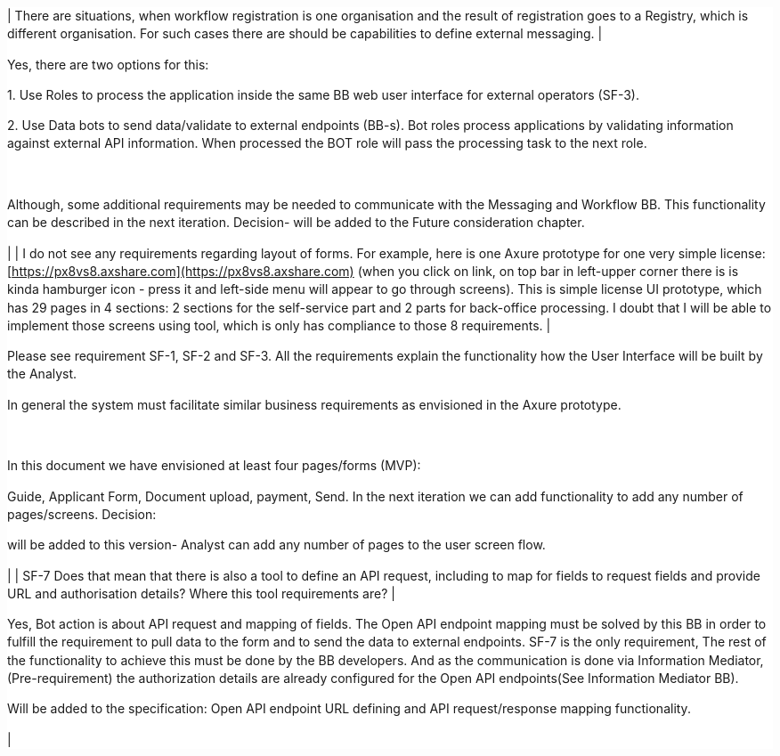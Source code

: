 | There are situations, when workflow registration is one organisation and the result of registration goes to a Registry, which is different organisation. For such cases there are should be capabilities to define external messaging.                                                                                                                                                                                                                                                                                                                                                                                                                                                                                                                                                                                                 | <p>Yes, there are two options for this:</p><p>1. Use Roles to process the application inside the same BB web user interface for external operators (SF-3).</p><p>2. Use Data bots to send data/validate to external endpoints (BB-s). Bot roles process applications by validating information against external API information. When processed the BOT role will pass the processing task to the next role. </p><p><br></p><p>Although, some additional requirements may be needed to communicate with the Messaging and Workflow BB. This functionality can be described in the next iteration. Decision- will be added to the Future consideration chapter.</p>                                                                                                                                                     |
| I do not see any requirements regarding layout of forms. For example, here is one Axure prototype for one very simple license: [https://px8vs8.axshare.com](https://px8vs8.axshare.com) (when you click on link, on top bar in left-upper corner there is is kinda hamburger icon - press it and left-side menu will appear to go through screens). This is simple license UI prototype, which has 29 pages in 4 sections: 2 sections for the self-service part and 2 parts for back-office processing. I doubt that I will be able to implement those screens using tool, which is only has compliance to those 8 requirements.                                                                                                                                                                                                       | <p>Please see requirement SF-1, SF-2 and SF-3. All the requirements explain the functionality how the User Interface will be built by the Analyst. </p><p>In general the system must facilitate similar business requirements as envisioned in the Axure prototype.</p><p><br></p><p>In this document we have envisioned at least four pages/forms (MVP):</p><p>Guide, Applicant Form, Document upload, payment, Send. In the next iteration we can add functionality to add any number of pages/screens. Decision:</p><p>will be added to this version- Analyst can add any number of pages to the user screen flow.</p>                                                                                                                                                                                              |
| SF-7 Does that mean that there is also a tool to define an API request, including to map for fields to request fields and provide URL and authorisation details? Where this tool requirements are?                                                                                                                                                                                                                                                                                                                                                                                                                                                                                                                                                                                                                                     | <p>Yes, Bot action is about API request and mapping of fields. The Open API endpoint mapping must be solved by this BB in order to fulfill the requirement to pull data to the form and to send the data to external endpoints. SF-7 is the only requirement, The rest of the functionality to achieve this must be done by the BB developers. And as the communication is done via Information Mediator, (Pre-requirement) the authorization details are already configured for the Open API endpoints(See Information Mediator BB).</p><p>Will be added to the specification: Open API endpoint URL defining and API request/response mapping functionality.</p>                                                                                                                                                     |